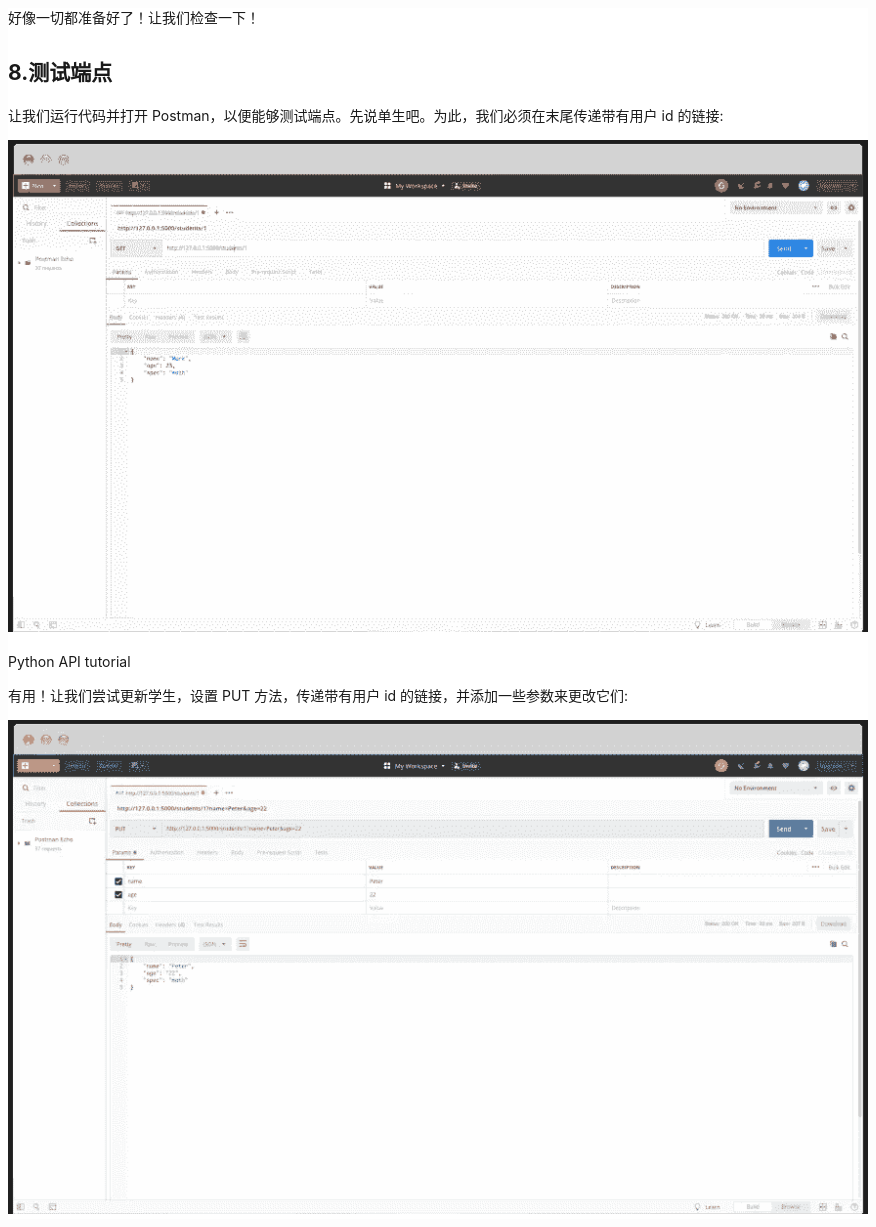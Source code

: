 好像一切都准备好了！让我们检查一下！

## 8.测试端点

让我们运行代码并打开 Postman，以便能够测试端点。先说单生吧。为此，我们必须在末尾传递带有用户 id 的链接:

![](img/adb4dc0871e8d098394d1c8247f3f459.png)

Python API tutorial

有用！让我们尝试更新学生，设置 PUT 方法，传递带有用户 id 的链接，并添加一些参数来更改它们:

![](img/9796e3624b9b2becc091d58a18aa96de.png)
